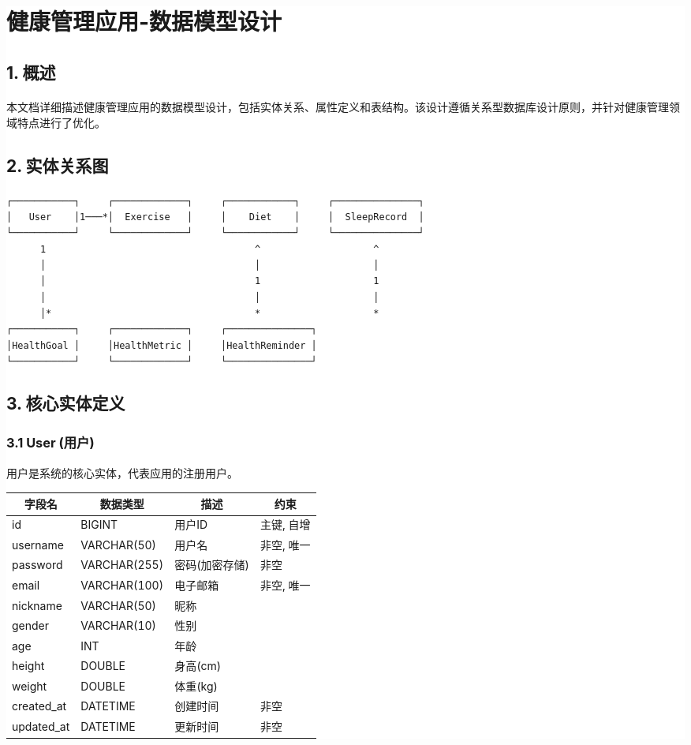 # 健康管理应用-数据模型设计

## 1. 概述

本文档详细描述健康管理应用的数据模型设计，包括实体关系、属性定义和表结构。该设计遵循关系型数据库设计原则，并针对健康管理领域特点进行了优化。

## 2. 实体关系图

```
┌───────────┐     ┌─────────────┐     ┌────────────┐     ┌───────────────┐
│   User    │1───*│  Exercise   │     │    Diet    │     │  SleepRecord  │
└───────────┘     └─────────────┘     └────────────┘     └───────────────┘
      1                                     ^                    ^
      │                                     │                    │
      │                                     1                    1
      │                                     │                    │
      │*                                    *                    *
┌───────────┐     ┌─────────────┐     ┌───────────────┐
│HealthGoal │     │HealthMetric │     │HealthReminder │
└───────────┘     └─────────────┘     └───────────────┘
```

## 3. 核心实体定义

### 3.1 User (用户)

用户是系统的核心实体，代表应用的注册用户。

| 字段名      | 数据类型        | 描述                  | 约束                    |
|------------|----------------|----------------------|------------------------|
| id         | BIGINT         | 用户ID                | 主键, 自增               |
| username   | VARCHAR(50)    | 用户名                | 非空, 唯一               |
| password   | VARCHAR(255)   | 密码(加密存储)         | 非空                    |
| email      | VARCHAR(100)   | 电子邮箱               | 非空, 唯一               |
| nickname   | VARCHAR(50)    | 昵称                  |                        |
| gender     | VARCHAR(10)    | 性别                  |                        |
| age        | INT            | 年龄                  |                        |
| height     | DOUBLE         | 身高(cm)              |                        |
| weight     | DOUBLE         | 体重(kg)              |                        |
| created_at | DATETIME       | 创建时间               | 非空                    |
| updated_at | DATETIME       | 更新时间               | 非空                    |
